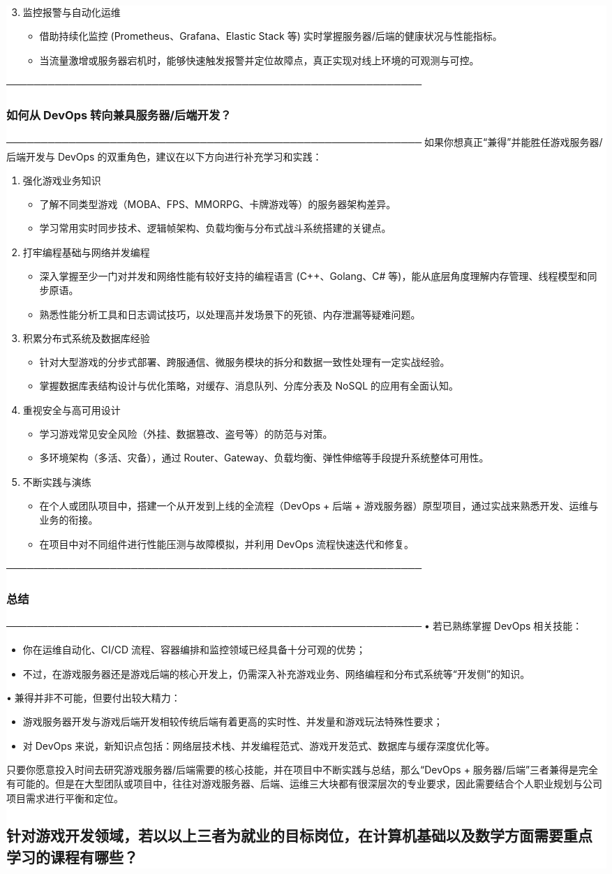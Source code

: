 3) 监控报警与自动化运维  

   - 借助持续化监控 (Prometheus、Grafana、Elastic Stack 等) 实时掌握服务器/后端的健康状况与性能指标。  

   - 当流量激增或服务器宕机时，能够快速触发报警并定位故障点，真正实现对线上环境的可观测与可控。

────────────────────────────────────────────────────────────
### 如何从 DevOps 转向兼具服务器/后端开发？
────────────────────────────────────────────────────────────
如果你想真正“兼得”并能胜任游戏服务器/后端开发与 DevOps 的双重角色，建议在以下方向进行补充学习和实践：

1) 强化游戏业务知识  

   - 了解不同类型游戏（MOBA、FPS、MMORPG、卡牌游戏等）的服务器架构差异。  

   - 学习常用实时同步技术、逻辑帧架构、负载均衡与分布式战斗系统搭建的关键点。

2) 打牢编程基础与网络并发编程  

   - 深入掌握至少一门对并发和网络性能有较好支持的编程语言 (C++、Golang、C# 等)，能从底层角度理解内存管理、线程模型和同步原语。  

   - 熟悉性能分析工具和日志调试技巧，以处理高并发场景下的死锁、内存泄漏等疑难问题。

3) 积累分布式系统及数据库经验  

   - 针对大型游戏的分步式部署、跨服通信、微服务模块的拆分和数据一致性处理有一定实战经验。  

   - 掌握数据库表结构设计与优化策略，对缓存、消息队列、分库分表及 NoSQL 的应用有全面认知。

4) 重视安全与高可用设计  

   - 学习游戏常见安全风险（外挂、数据篡改、盗号等）的防范与对策。  

   - 多环境架构（多活、灾备），通过 Router、Gateway、负载均衡、弹性伸缩等手段提升系统整体可用性。

5) 不断实践与演练  

   - 在个人或团队项目中，搭建一个从开发到上线的全流程（DevOps + 后端 + 游戏服务器）原型项目，通过实战来熟悉开发、运维与业务的衔接。  

   - 在项目中对不同组件进行性能压测与故障模拟，并利用 DevOps 流程快速迭代和修复。

────────────────────────────────────────────────────────────
### 总结
────────────────────────────────────────────────────────────
• 若已熟练掌握 DevOps 相关技能：  

  - 你在运维自动化、CI/CD 流程、容器编排和监控领域已经具备十分可观的优势；  

  - 不过，在游戏服务器还是游戏后端的核心开发上，仍需深入补充游戏业务、网络编程和分布式系统等“开发侧”的知识。

• 兼得并非不可能，但要付出较大精力：  

  - 游戏服务器开发与游戏后端开发相较传统后端有着更高的实时性、并发量和游戏玩法特殊性要求；  

  - 对 DevOps 来说，新知识点包括：网络层技术栈、并发编程范式、游戏开发范式、数据库与缓存深度优化等。  

只要你愿意投入时间去研究游戏服务器/后端需要的核心技能，并在项目中不断实践与总结，那么“DevOps + 服务器/后端”三者兼得是完全有可能的。但是在大型团队或项目中，往往对游戏服务器、后端、运维三大块都有很深层次的专业要求，因此需要结合个人职业规划与公司项目需求进行平衡和定位。


## 针对游戏开发领域，若以以上三者为就业的目标岗位，在计算机基础以及数学方面需要重点学习的课程有哪些？

